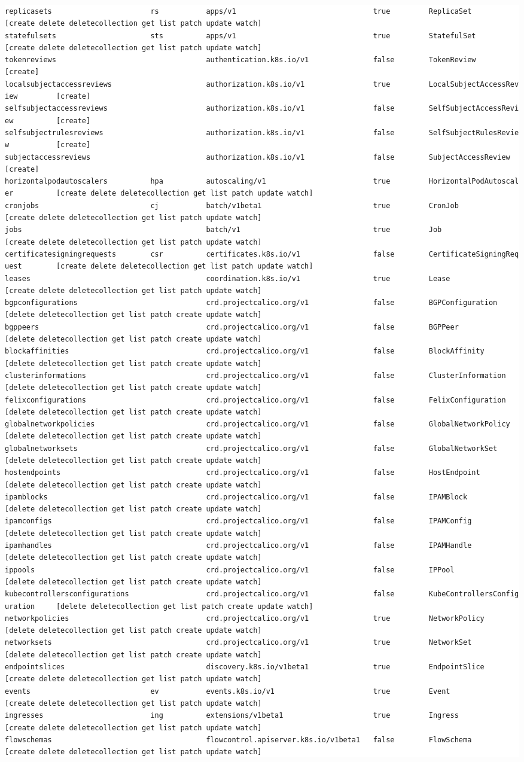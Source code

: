 ```shell
replicasets                       rs           apps/v1                                true         ReplicaSet                       [create delete deletecollection get list patch update watch]
statefulsets                      sts          apps/v1                                true         StatefulSet                      [create delete deletecollection get list patch update watch]
tokenreviews                                   authentication.k8s.io/v1               false        TokenReview                      [create]
localsubjectaccessreviews                      authorization.k8s.io/v1                true         LocalSubjectAccessReview         [create]
selfsubjectaccessreviews                       authorization.k8s.io/v1                false        SelfSubjectAccessReview          [create]
selfsubjectrulesreviews                        authorization.k8s.io/v1                false        SelfSubjectRulesReview           [create]
subjectaccessreviews                           authorization.k8s.io/v1                false        SubjectAccessReview              [create]
horizontalpodautoscalers          hpa          autoscaling/v1                         true         HorizontalPodAutoscaler          [create delete deletecollection get list patch update watch]
cronjobs                          cj           batch/v1beta1                          true         CronJob                          [create delete deletecollection get list patch update watch]
jobs                                           batch/v1                               true         Job                              [create delete deletecollection get list patch update watch]
certificatesigningrequests        csr          certificates.k8s.io/v1                 false        CertificateSigningRequest        [create delete deletecollection get list patch update watch]
leases                                         coordination.k8s.io/v1                 true         Lease                            [create delete deletecollection get list patch update watch]
bgpconfigurations                              crd.projectcalico.org/v1               false        BGPConfiguration                 [delete deletecollection get list patch create update watch]
bgppeers                                       crd.projectcalico.org/v1               false        BGPPeer                          [delete deletecollection get list patch create update watch]
blockaffinities                                crd.projectcalico.org/v1               false        BlockAffinity                    [delete deletecollection get list patch create update watch]
clusterinformations                            crd.projectcalico.org/v1               false        ClusterInformation               [delete deletecollection get list patch create update watch]
felixconfigurations                            crd.projectcalico.org/v1               false        FelixConfiguration               [delete deletecollection get list patch create update watch]
globalnetworkpolicies                          crd.projectcalico.org/v1               false        GlobalNetworkPolicy              [delete deletecollection get list patch create update watch]
globalnetworksets                              crd.projectcalico.org/v1               false        GlobalNetworkSet                 [delete deletecollection get list patch create update watch]
hostendpoints                                  crd.projectcalico.org/v1               false        HostEndpoint                     [delete deletecollection get list patch create update watch]
ipamblocks                                     crd.projectcalico.org/v1               false        IPAMBlock                        [delete deletecollection get list patch create update watch]
ipamconfigs                                    crd.projectcalico.org/v1               false        IPAMConfig                       [delete deletecollection get list patch create update watch]
ipamhandles                                    crd.projectcalico.org/v1               false        IPAMHandle                       [delete deletecollection get list patch create update watch]
ippools                                        crd.projectcalico.org/v1               false        IPPool                           [delete deletecollection get list patch create update watch]
kubecontrollersconfigurations                  crd.projectcalico.org/v1               false        KubeControllersConfiguration     [delete deletecollection get list patch create update watch]
networkpolicies                                crd.projectcalico.org/v1               true         NetworkPolicy                    [delete deletecollection get list patch create update watch]
networksets                                    crd.projectcalico.org/v1               true         NetworkSet                       [delete deletecollection get list patch create update watch]
endpointslices                                 discovery.k8s.io/v1beta1               true         EndpointSlice                    [create delete deletecollection get list patch update watch]
events                            ev           events.k8s.io/v1                       true         Event                            [create delete deletecollection get list patch update watch]
ingresses                         ing          extensions/v1beta1                     true         Ingress                          [create delete deletecollection get list patch update watch]
flowschemas                                    flowcontrol.apiserver.k8s.io/v1beta1   false        FlowSchema                       [create delete deletecollection get list patch update watch]
```